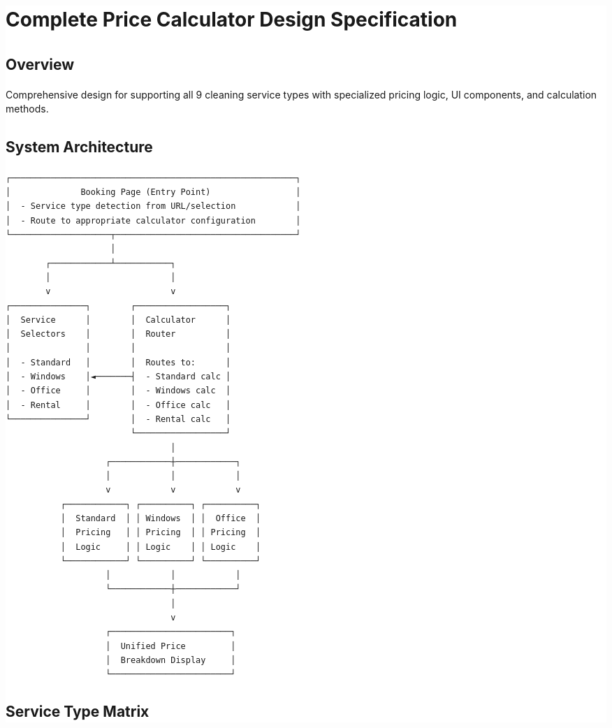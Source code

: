 # Complete Price Calculator Design Specification

## Overview
Comprehensive design for supporting all 9 cleaning service types with specialized pricing logic, UI components, and calculation methods.

## System Architecture

```
┌─────────────────────────────────────────────────────────┐
│              Booking Page (Entry Point)                 │
│  - Service type detection from URL/selection            │
│  - Route to appropriate calculator configuration        │
└────────────────────┬────────────────────────────────────┘
                     │
        ┌────────────┴───────────┐
        │                        │
        v                        v
┌───────────────┐        ┌──────────────────┐
│  Service      │        │  Calculator      │
│  Selectors    │        │  Router          │
│               │        │                  │
│  - Standard   │        │  Routes to:      │
│  - Windows    │◄───────┤  - Standard calc │
│  - Office     │        │  - Windows calc  │
│  - Rental     │        │  - Office calc   │
└───────────────┘        │  - Rental calc   │
                         └──────────────────┘
                                 │
                    ┌────────────┼────────────┐
                    │            │            │
                    v            v            v
           ┌────────────┐ ┌──────────┐ ┌──────────┐
           │  Standard  │ │ Windows  │ │  Office  │
           │  Pricing   │ │ Pricing  │ │ Pricing  │
           │  Logic     │ │ Logic    │ │ Logic    │
           └────────────┘ └──────────┘ └──────────┘
                    │            │            │
                    └────────────┼────────────┘
                                 │
                                 v
                    ┌────────────────────────┐
                    │  Unified Price         │
                    │  Breakdown Display     │
                    └────────────────────────┘
```

## Service Type Matrix

